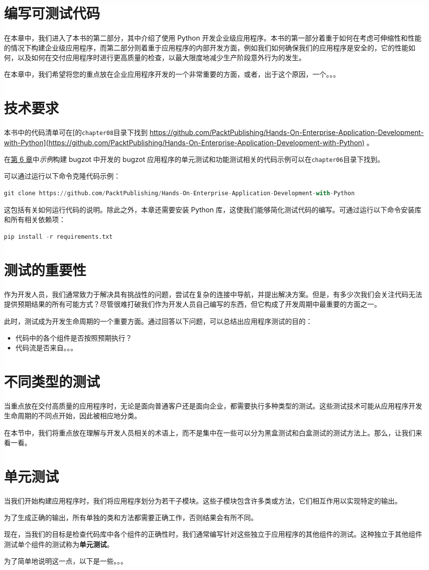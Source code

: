 # 编写可测试代码

在本章中，我们进入了本书的第二部分，其中介绍了使用 Python 开发企业级应用程序。本书的第一部分着重于如何在考虑可伸缩性和性能的情况下构建企业级应用程序，而第二部分则着重于应用程序的内部开发方面，例如我们如何确保我们的应用程序是安全的，它的性能如何，以及如何在交付应用程序时进行更高质量的检查，以最大限度地减少生产阶段意外行为的发生。

在本章中，我们希望将您的重点放在企业应用程序开发的一个非常重要的方面，或者，出于这个原因，一个。。。

# 技术要求

本书中的代码清单可在[的`chapter08`目录下找到 https://github.com/PacktPublishing/Hands-On-Enterprise-Application-Development-with-Python](https://github.com/PacktPublishing/Hands-On-Enterprise-Application-Development-with-Python) 。

在[第 6 章](06.html)中*示例*构建 bugzot 中开发的 bugzot 应用程序的单元测试和功能测试相关的代码示例可以在`chapter06`目录下找到。

可以通过运行以下命令克隆代码示例：

```py
git clone https://github.com/PacktPublishing/Hands-On-Enterprise-Application-Development-with-Python
```

这包括有关如何运行代码的说明。除此之外，本章还需要安装 Python 库，这使我们能够简化测试代码的编写。可通过运行以下命令安装库和所有相关依赖项：

```py
pip install -r requirements.txt
```

# 测试的重要性

作为开发人员，我们通常致力于解决具有挑战性的问题，尝试在复杂的连接中导航，并提出解决方案。但是，有多少次我们会关注代码无法提供预期结果的所有可能方式？尽管很难打破我们作为开发人员自己编写的东西，但它构成了开发周期中最重要的方面之一。

此时，测试成为开发生命周期的一个重要方面。通过回答以下问题，可以总结出应用程序测试的目的：

*   代码中的各个组件是否按照预期执行？
*   代码流是否来自。。。

# 不同类型的测试

当重点放在交付高质量的应用程序时，无论是面向普通客户还是面向企业，都需要执行多种类型的测试。这些测试技术可能从应用程序开发生命周期的不同点开始，因此被相应地分类。

在本节中，我们将重点放在理解与开发人员相关的术语上，而不是集中在一些可以分为黑盒测试和白盒测试的测试方法上。那么，让我们来看一看。

# 单元测试

当我们开始构建应用程序时，我们将应用程序划分为若干子模块。这些子模块包含许多类或方法，它们相互作用以实现特定的输出。

为了生成正确的输出，所有单独的类和方法都需要正确工作，否则结果会有所不同。

现在，当我们的目标是检查代码库中各个组件的正确性时，我们通常编写针对这些独立于应用程序的其他组件的测试。这种独立于其他组件测试单个组件的测试称为**单元测试**。

为了简单地说明这一点，以下是一些。。。
